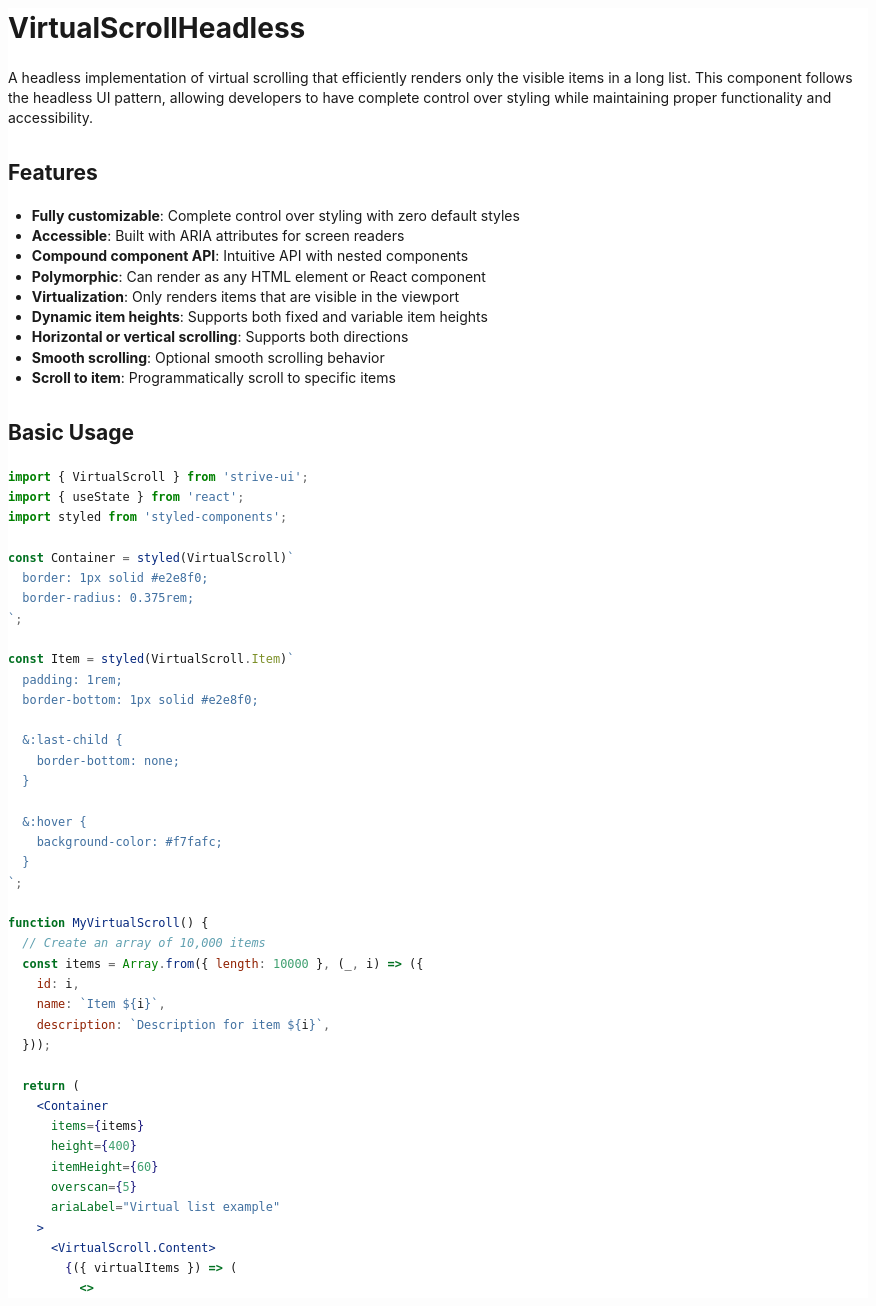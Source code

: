 # VirtualScrollHeadless

A headless implementation of virtual scrolling that efficiently renders only the visible items in a long list. This component follows the headless UI pattern, allowing developers to have complete control over styling while maintaining proper functionality and accessibility.

## Features

- **Fully customizable**: Complete control over styling with zero default styles
- **Accessible**: Built with ARIA attributes for screen readers
- **Compound component API**: Intuitive API with nested components
- **Polymorphic**: Can render as any HTML element or React component
- **Virtualization**: Only renders items that are visible in the viewport
- **Dynamic item heights**: Supports both fixed and variable item heights
- **Horizontal or vertical scrolling**: Supports both directions
- **Smooth scrolling**: Optional smooth scrolling behavior
- **Scroll to item**: Programmatically scroll to specific items

## Basic Usage

```jsx
import { VirtualScroll } from 'strive-ui';
import { useState } from 'react';
import styled from 'styled-components';

const Container = styled(VirtualScroll)`
  border: 1px solid #e2e8f0;
  border-radius: 0.375rem;
`;

const Item = styled(VirtualScroll.Item)`
  padding: 1rem;
  border-bottom: 1px solid #e2e8f0;
  
  &:last-child {
    border-bottom: none;
  }
  
  &:hover {
    background-color: #f7fafc;
  }
`;

function MyVirtualScroll() {
  // Create an array of 10,000 items
  const items = Array.from({ length: 10000 }, (_, i) => ({
    id: i,
    name: `Item ${i}`,
    description: `Description for item ${i}`,
  }));
  
  return (
    <Container
      items={items}
      height={400}
      itemHeight={60}
      overscan={5}
      ariaLabel="Virtual list example"
    >
      <VirtualScroll.Content>
        {({ virtualItems }) => (
          <>
```